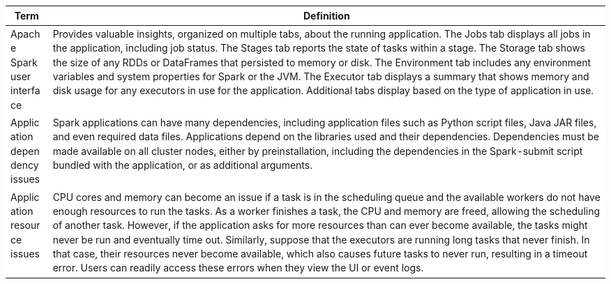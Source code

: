 | Term                           | Definition                                                                                                                                                                                                                                                                                                                                                                                                                                                                                                                                                                                                                                                                                                                                                                                                                                                                                                                                                                                                            |
|--------------------------------|------------------------------------------------------------------------------------------------------------------------------------------------------------------------------------------------------------------------------------------------------------------------------------------------------------------------------------------------------------------------------------------------------------------------------------------------------------------------------------------------------------------------------------------------------------------------------------------------------------------------------------------------------------------------------------------------------------------------------------------------------------------------------------------------------------------------------------------------------------------------------------------------------------------------------------------------------------------------------------------------------------------------|
| Apache Spark user interface    | Provides valuable insights, organized on multiple tabs, about the running application. The Jobs tab displays all jobs in the application, including job status. The Stages tab reports the state of tasks within a stage. The Storage tab shows the size of any RDDs or DataFrames that persisted to memory or disk. The Environment tab includes any environment variables and system properties for Spark or the JVM. The Executor tab displays a summary that shows memory and disk usage for any executors in use for the application. Additional tabs display based on the type of application in use.                                                                                                                                                                                                                                                                                                                                                                         |
| Application dependency issues  | Spark applications can have many dependencies, including application files such as Python script files, Java JAR files, and even required data files. Applications depend on the libraries used and their dependencies. Dependencies must be made available on all cluster nodes, either by preinstallation, including the dependencies in the Spark-submit script bundled with the application, or as additional arguments.                                                                                                                                                                                                                                                                                                                                                                                                                                                                                                                                                                                                                              |
| Application resource issues    | CPU cores and memory can become an issue if a task is in the scheduling queue and the available workers do not have enough resources to run the tasks. As a worker finishes a task, the CPU and memory are freed, allowing the scheduling of another task. However, if the application asks for more resources than can ever become available, the tasks might never be run and eventually time out. Similarly, suppose that the executors are running long tasks that never finish. In that case, their resources never become available, which also causes future tasks to never run, resulting in a timeout error. Users can readily access these errors when they view the UI or event logs.                                                                                                                                                                                                                                                                                                                                          |